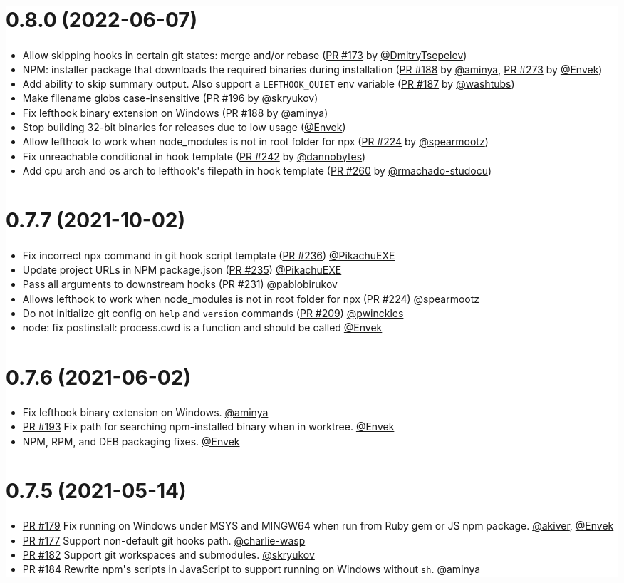 # 0.8.0 (2022-06-07)

- Allow skipping hooks in certain git states: merge and/or rebase ([PR #173](https://github.com/evilmartians/lefthook/pull/173) by [@DmitryTsepelev](https://github.com/DmitryTsepelev))
- NPM: installer package that downloads the required binaries during installation ([PR #188](https://github.com/evilmartians/lefthook/pull/188) by [@aminya](https://github.com/aminya), [PR #273](https://github.com/evilmartians/lefthook/pull/273) by [@Envek](https://github.com/Envek))
- Add ability to skip summary output. Also support a `LEFTHOOK_QUIET` env variable ([PR #187](https://github.com/evilmartians/lefthook/pull/187) by [@washtubs](https://github.com/washtubs))
- Make filename globs case-insensitive ([PR #196](https://github.com/evilmartians/lefthook/pull/196) by [@skryukov](https://github.com/skryukov))
- Fix lefthook binary extension on Windows ([PR #188](https://github.com/evilmartians/lefthook/pull/188) by [@aminya](https://github.com/aminya))
- Stop building 32-bit binaries for releases due to low usage ([@Envek](https://github.com/Envek))
- Allow lefthook to work when node_modules is not in root folder for npx ([PR #224](https://github.com/evilmartians/lefthook/pull/224) by [@spearmootz](https://github.com/spearmootz))
- Fix unreachable conditional in hook template ([PR #242](https://github.com/evilmartians/lefthook/pull/242) by [@dannobytes](https://github.com/dannobytes))
- Add cpu arch and os arch to lefthook's filepath in hook template ([PR #260](https://github.com/evilmartians/lefthook/pull/260) by [@rmachado-studocu](https://github.com/rmachado-studocu))

# 0.7.7 (2021-10-02)

- Fix incorrect npx command in git hook script template ([PR #236](https://github.com/evilmartians/lefthook/pull/236)) [@PikachuEXE](https://github.com/PikachuEXE)
- Update project URLs in NPM package.json ([PR #235](https://github.com/evilmartians/lefthook/pull/235)) [@PikachuEXE](https://github.com/PikachuEXE)
- Pass all arguments to downstream hooks ([PR #231](https://github.com/evilmartians/lefthook/pull/231)) [@pablobirukov](https://github.com/pablobirukov)
- Allows lefthook to work when node_modules is not in root folder for npx ([PR #224](https://github.com/evilmartians/lefthook/pull/224)) [@spearmootz](https://github.com/spearmootz)
- Do not initialize git config on `help` and `version` commands ([PR #209](https://github.com/evilmartians/lefthook/pull/209)) [@pwinckles](https://github.com/pwinckles)
- node: fix postinstall: process.cwd is a function and should be called [@Envek](https://github.com/Envek)

# 0.7.6 (2021-06-02)

- Fix lefthook binary extension on Windows. [@aminya](https://github.com/aminya)
- [PR #193](https://github.com/evilmartians/lefthook/pull/193) Fix path for searching npm-installed binary when in worktree. [@Envek](https://github.com/Envek)
- NPM, RPM, and DEB packaging fixes. [@Envek](https://github.com/Envek)

# 0.7.5 (2021-05-14)

- [PR #179](https://github.com/evilmartians/lefthook/pull/179) Fix running on Windows under MSYS and MINGW64 when run from Ruby gem or JS npm package. [@akiver](https://github.com/akiver), [@Envek](https://github.com/Envek)
- [PR #177](https://github.com/evilmartians/lefthook/pull/177) Support non-default git hooks path. [@charlie-wasp](https://github.com/charlie-wasp)
- [PR #182](https://github.com/evilmartians/lefthook/pull/182) Support git workspaces and submodules. [@skryukov](https://github.com/skryukov)
- [PR #184](https://github.com/evilmartians/lefthook/pull/184) Rewrite npm's scripts in JavaScript to support running on Windows without `sh`. [@aminya](https://github.com/aminya)
